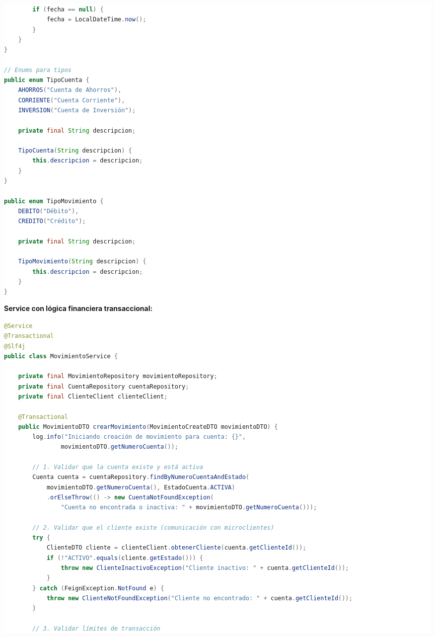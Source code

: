 ```java
        if (fecha == null) {
            fecha = LocalDateTime.now();
        }
    }
}

// Enums para tipos
public enum TipoCuenta {
    AHORROS("Cuenta de Ahorros"),
    CORRIENTE("Cuenta Corriente"),
    INVERSION("Cuenta de Inversión");
    
    private final String descripcion;
    
    TipoCuenta(String descripcion) {
        this.descripcion = descripcion;
    }
}

public enum TipoMovimiento {
    DEBITO("Débito"),
    CREDITO("Crédito");
    
    private final String descripcion;
    
    TipoMovimiento(String descripcion) {
        this.descripcion = descripcion;
    }
}
```

**Service con lógica financiera transaccional:**
```java
@Service
@Transactional
@Slf4j
public class MovimientoService {
    
    private final MovimientoRepository movimientoRepository;
    private final CuentaRepository cuentaRepository;
    private final ClienteClient clienteClient;
    
    @Transactional
    public MovimientoDTO crearMovimiento(MovimientoCreateDTO movimientoDTO) {
        log.info("Iniciando creación de movimiento para cuenta: {}", 
                movimientoDTO.getNumeroCuenta());
        
        // 1. Validar que la cuenta existe y está activa
        Cuenta cuenta = cuentaRepository.findByNumeroCuentaAndEstado(
            movimientoDTO.getNumeroCuenta(), EstadoCuenta.ACTIVA)
            .orElseThrow(() -> new CuentaNotFoundException(
                "Cuenta no encontrada o inactiva: " + movimientoDTO.getNumeroCuenta()));
        
        // 2. Validar que el cliente existe (comunicación con microclientes)
        try {
            ClienteDTO cliente = clienteClient.obtenerCliente(cuenta.getClienteId());
            if (!"ACTIVO".equals(cliente.getEstado())) {
                throw new ClienteInactivoException("Cliente inactivo: " + cuenta.getClienteId());
            }
        } catch (FeignException.NotFound e) {
            throw new ClienteNotFoundException("Cliente no encontrado: " + cuenta.getClienteId());
        }
        
        // 3. Validar límites de transacción
```
